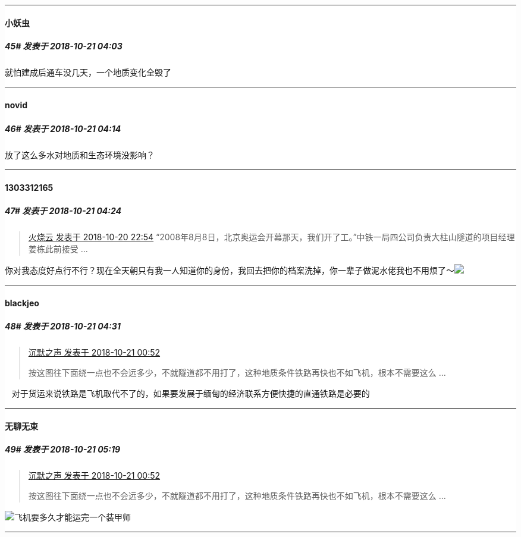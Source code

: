 
-----

####  小妖虫  
##### 45#       发表于 2018-10-21 04:03


就怕建成后通车没几天，一个地质变化全毁了


-----

####  novid  
##### 46#       发表于 2018-10-21 04:14


放了这么多水对地质和生态环境没影响？


-----

####  1303312165  
##### 47#       发表于 2018-10-21 04:24


<blockquote><a href="httphttps://bbs.saraba1st.com/2b/forum.php?mod=redirect&amp;goto=findpost&amp;pid=41327716&amp;ptid=1784193" target="_blank">火烧云 发表于 2018-10-20 22:54</a>
“2008年8月8日，北京奥运会开幕那天，我们开了工。”中铁一局四公司负责大柱山隧道的项目经理姜栋此前接受 ...</blockquote>
你对我态度好点行不行？现在全天朝只有我一人知道你的身份，我回去把你的档案洗掉，你一辈子做泥水佬我也不用烦了～<img src="https://static.saraba1st.com/image/smiley/face2017/087.gif" referrerpolicy="no-referrer">


-----

####  blackjeo  
##### 48#       发表于 2018-10-21 04:31


<blockquote><a href="httphttps://bbs.saraba1st.com/2b/forum.php?mod=redirect&amp;goto=findpost&amp;pid=41328904&amp;ptid=1784193" target="_blank">沉默之声 发表于 2018-10-21 00:52</a>

按这图往下面绕一点也不会远多少，不就隧道都不用打了，这种地质条件铁路再快也不如飞机，根本不需要这么 ...</blockquote>
   对于货运来说铁路是飞机取代不了的，如果要发展于缅甸的经济联系方便快捷的直通铁路是必要的


-----

####  无聊无束  
##### 49#       发表于 2018-10-21 05:19


<blockquote><a href="httphttps://bbs.saraba1st.com/2b/forum.php?mod=redirect&amp;goto=findpost&amp;pid=41328904&amp;ptid=1784193" target="_blank">沉默之声 发表于 2018-10-21 00:52</a>

按这图往下面绕一点也不会远多少，不就隧道都不用打了，这种地质条件铁路再快也不如飞机，根本不需要这么 ...</blockquote>
<img src="https://static.saraba1st.com/image/smiley/face2017/068.png" referrerpolicy="no-referrer">飞机要多久才能运完一个装甲师


-----
